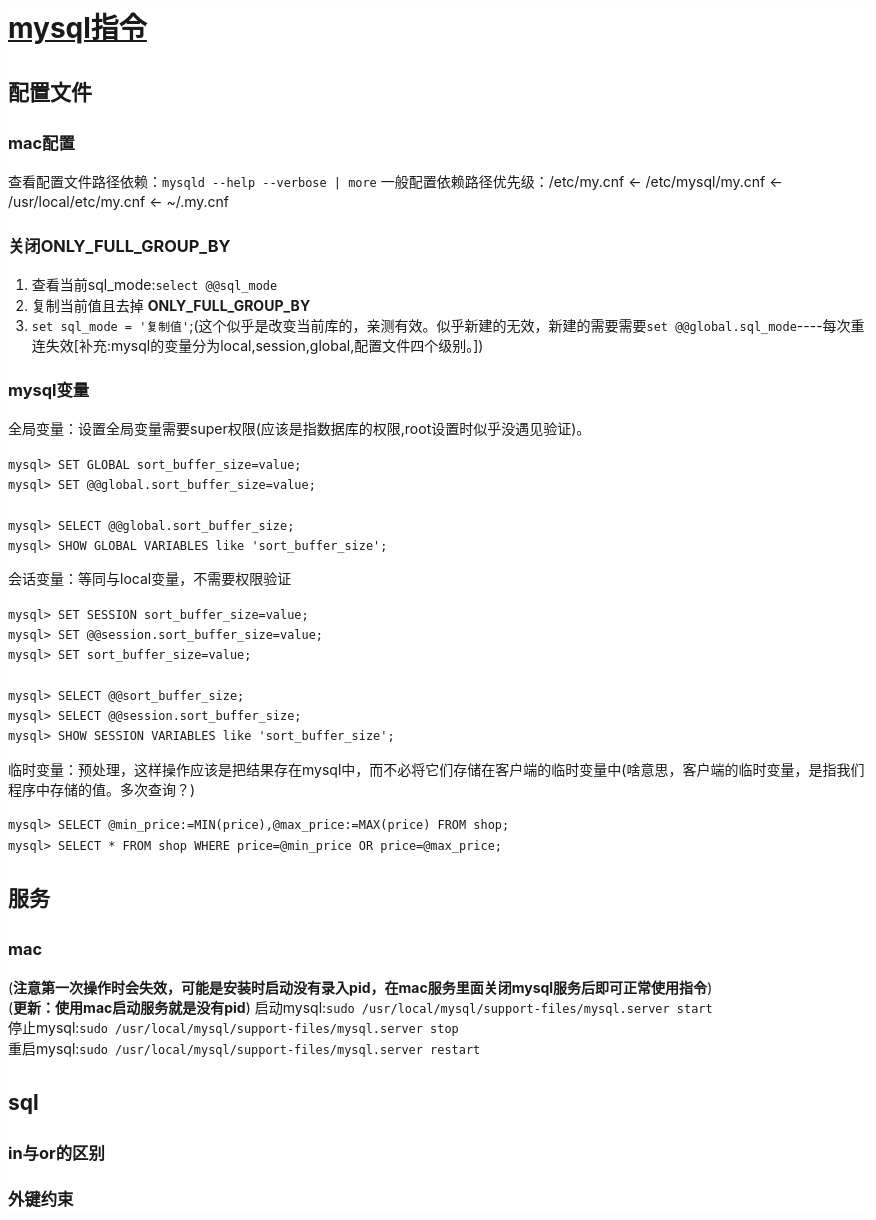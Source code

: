 # [mysql指令](https://dev.mysql.com/doc/refman/5.7/en/innodb-index-types.html)
## 配置文件
### mac配置
查看配置文件路径依赖：`mysqld --help --verbose | more`
一般配置依赖路径优先级：/etc/my.cnf <- /etc/mysql/my.cnf <- /usr/local/etc/my.cnf <- ~/.my.cnf
### 关闭ONLY\_FULL\_GROUP\_BY
1. 查看当前sql_mode:`select @@sql_mode`
2. 复制当前值且去掉 **ONLY_FULL_GROUP_BY**
3. `set sql_mode = '复制值'`;(这个似乎是改变当前库的，亲测有效。似乎新建的无效，新建的需要需要`set @@global.sql_mode`----每次重连失效[补充:mysql的变量分为local,session,global,配置文件四个级别。])

### mysql变量
全局变量：设置全局变量需要super权限(应该是指数据库的权限,root设置时似乎没遇见验证)。

```
mysql> SET GLOBAL sort_buffer_size=value;
mysql> SET @@global.sort_buffer_size=value;

mysql> SELECT @@global.sort_buffer_size;
mysql> SHOW GLOBAL VARIABLES like 'sort_buffer_size';
```
会话变量：等同与local变量，不需要权限验证

```
mysql> SET SESSION sort_buffer_size=value;
mysql> SET @@session.sort_buffer_size=value;
mysql> SET sort_buffer_size=value;

mysql> SELECT @@sort_buffer_size;
mysql> SELECT @@session.sort_buffer_size;
mysql> SHOW SESSION VARIABLES like 'sort_buffer_size';
```

临时变量：预处理，这样操作应该是把结果存在mysql中，而不必将它们存储在客户端的临时变量中(啥意思，客户端的临时变量，是指我们程序中存储的值。多次查询？)

```
mysql> SELECT @min_price:=MIN(price),@max_price:=MAX(price) FROM shop;
mysql> SELECT * FROM shop WHERE price=@min_price OR price=@max_price;
```
## 服务
### mac
(**注意第一次操作时会失效，可能是安装时启动没有录入pid，在mac服务里面关闭mysql服务后即可正常使用指令**)  
(**更新：使用mac启动服务就是没有pid**)
启动mysql:`sudo /usr/local/mysql/support-files/mysql.server start`  
停止mysql:`sudo /usr/local/mysql/support-files/mysql.server stop`  
重启mysql:`sudo /usr/local/mysql/support-files/mysql.server restart`
## sql
### in与or的区别
### 外键约束

